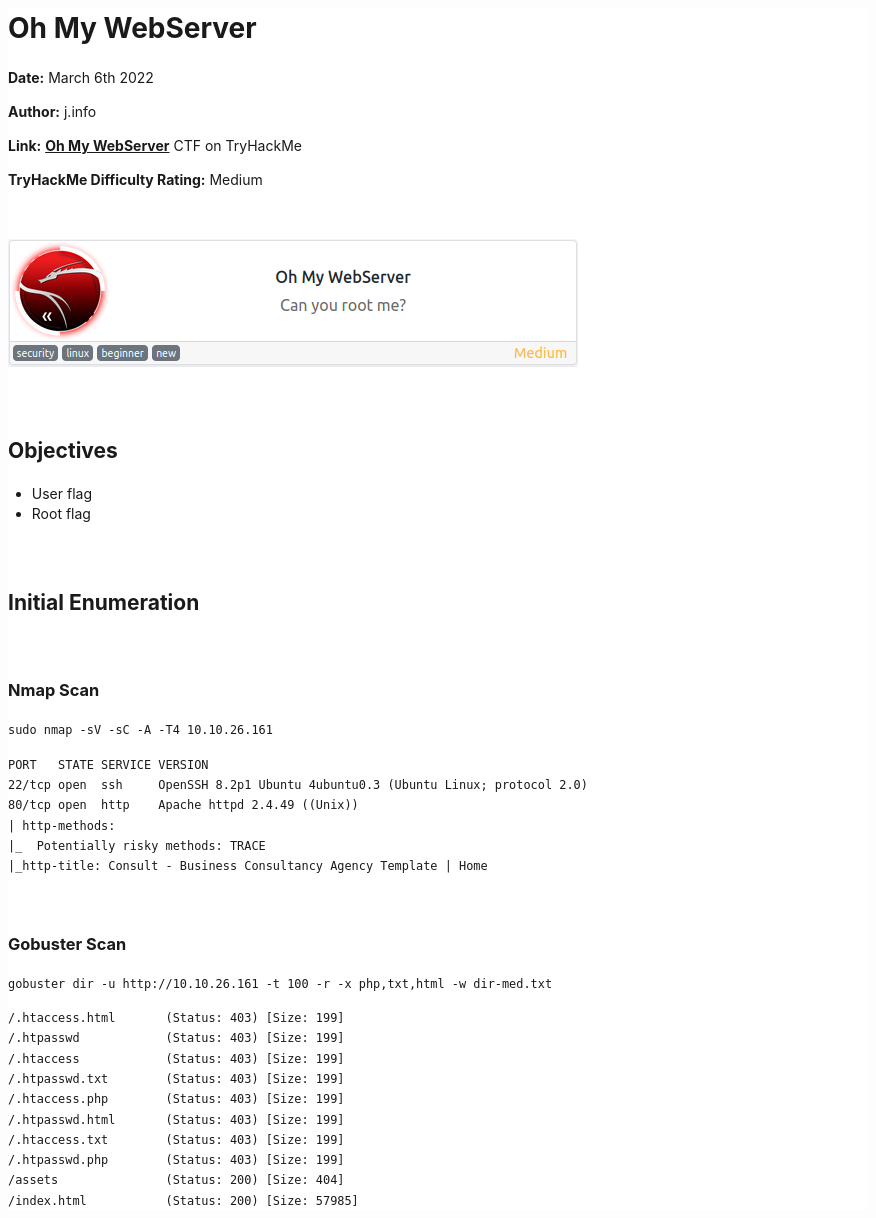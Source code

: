 # Oh My WebServer
**Date:** March 6th 2022

**Author:** j.info

**Link:** [**Oh My WebServer**](https://tryhackme.com/room/ohmyweb) CTF on TryHackMe

**TryHackMe Difficulty Rating:** Medium

<br>

![](images/ohmywebserver0.png)

<br>

## Objectives
- User flag
- Root flag

<br>

## Initial Enumeration

<br>

### Nmap Scan

`sudo nmap -sV -sC -A -T4 10.10.26.161`

```
PORT   STATE SERVICE VERSION
22/tcp open  ssh     OpenSSH 8.2p1 Ubuntu 4ubuntu0.3 (Ubuntu Linux; protocol 2.0)
80/tcp open  http    Apache httpd 2.4.49 ((Unix))
| http-methods: 
|_  Potentially risky methods: TRACE
|_http-title: Consult - Business Consultancy Agency Template | Home
```

<br>

### Gobuster Scan

`gobuster dir -u http://10.10.26.161 -t 100 -r -x php,txt,html -w dir-med.txt`

```
/.htaccess.html       (Status: 403) [Size: 199]
/.htpasswd            (Status: 403) [Size: 199]
/.htaccess            (Status: 403) [Size: 199]
/.htpasswd.txt        (Status: 403) [Size: 199]
/.htaccess.php        (Status: 403) [Size: 199]
/.htpasswd.html       (Status: 403) [Size: 199]
/.htaccess.txt        (Status: 403) [Size: 199]
/.htpasswd.php        (Status: 403) [Size: 199]
/assets               (Status: 200) [Size: 404]
/index.html           (Status: 200) [Size: 57985]
```
